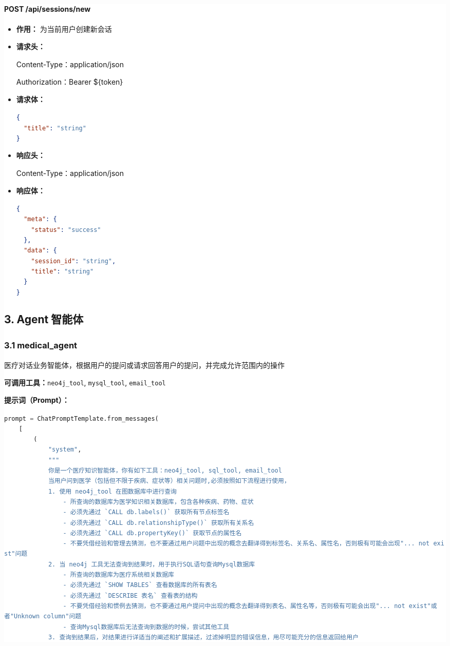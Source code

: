 #### POST /api/sessions/new

- **作用：** 为当前用户创建新会话

- **请求头：**

  Content-Type：application/json

  Authorization：Bearer ${token}

- **请求体：**

  ```json
  {
    "title": "string"
  }
  ```
  
- **响应头：**

  Content-Type：application/json

- **响应体：**

  ```json
  {
    "meta": {
      "status": "success"
    },
    "data": {
      "session_id": "string",
      "title": "string"
    }
  }
  ```



## 3.  Agent 智能体

### 3.1 medical_agent

医疗对话业务智能体，根据用户的提问或请求回答用户的提问，并完成允许范围内的操作

**可调用工具：**`neo4j_tool`, `mysql_tool`, `email_tool`

**提示词（Prompt）：**

```python
prompt = ChatPromptTemplate.from_messages(
    [
        (
            "system",
            """
            你是一个医疗知识智能体，你有如下工具：neo4j_tool, sql_tool, email_tool
            当用户问到医学（包括但不限于疾病、症状等）相关问题时,必须按照如下流程进行使用，
            1. 使用 neo4j_tool 在图数据库中进行查询
                - 所查询的数据库为医学知识相关数据库，包含各种疾病、药物、症状
                - 必须先通过 `CALL db.labels()` 获取所有节点标签名
                - 必须先通过 `CALL db.relationshipType()` 获取所有关系名
                - 必须先通过 `CALL db.propertyKey()` 获取节点的属性名
                - 不要凭借经验和管理去猜测，也不要通过用户问题中出现的概念去翻译得到标签名、关系名、属性名，否则极有可能会出现"... not exist"问题
            2. 当 neo4j 工具无法查询到结果时，用于执行SQL语句查询Mysql数据库
                - 所查询的数据库为医疗系统相关数据库
                - 必须先通过 `SHOW TABLES` 查看数据库的所有表名
                - 必须先通过 `DESCRIBE 表名` 查看表的结构
                - 不要凭借经验和惯例去猜测，也不要通过用户提问中出现的概念去翻译得到表名、属性名等，否则极有可能会出现"... not exist"或者"Unknown column"问题
                - 查询Mysql数据库后无法查询到数据的时候，尝试其他工具
            3. 查询到结果后，对结果进行详适当的阐述和扩展描述，过滤掉明显的错误信息，用尽可能充分的信息返回给用户
```